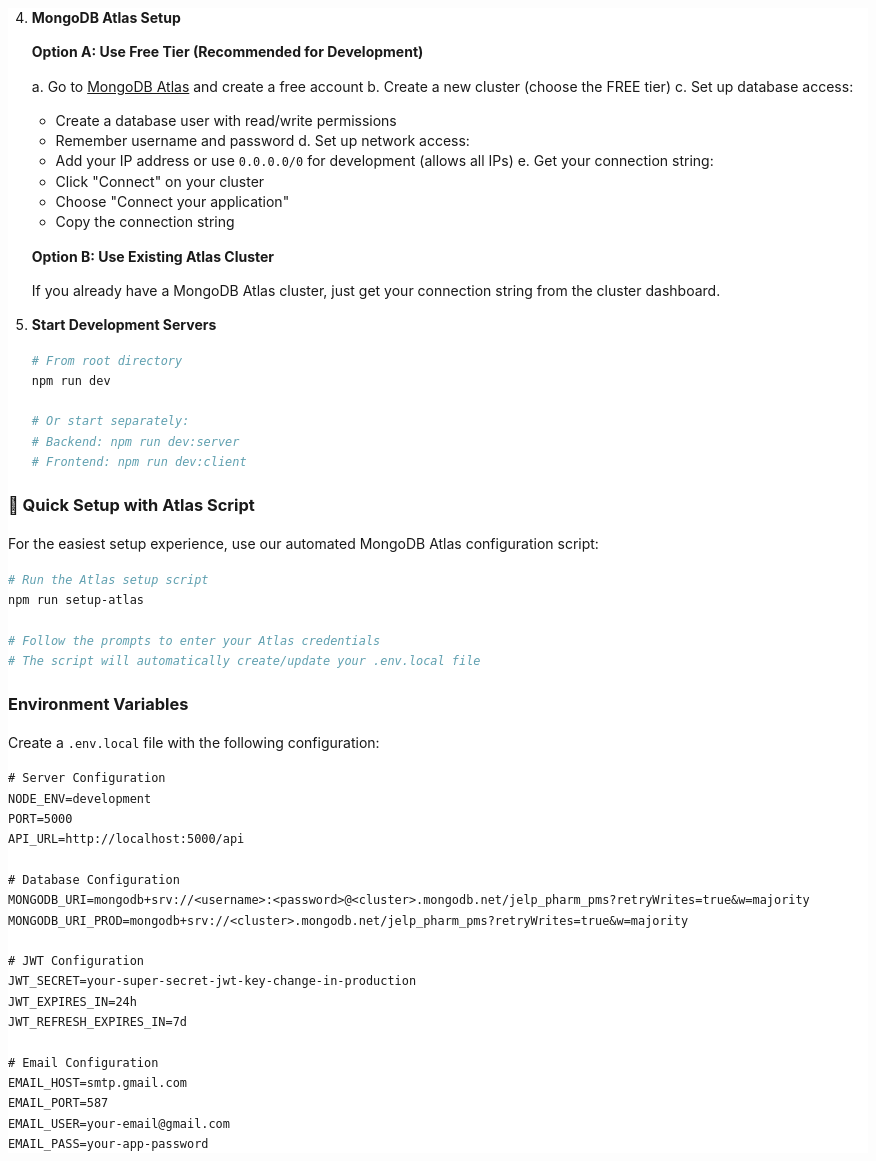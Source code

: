 4. **MongoDB Atlas Setup**
   
   **Option A: Use Free Tier (Recommended for Development)**
   
   a. Go to [MongoDB Atlas](https://www.mongodb.com/atlas) and create a free account
   b. Create a new cluster (choose the FREE tier)
   c. Set up database access:
      - Create a database user with read/write permissions
      - Remember username and password
   d. Set up network access:
      - Add your IP address or use `0.0.0.0/0` for development (allows all IPs)
   e. Get your connection string:
      - Click "Connect" on your cluster
      - Choose "Connect your application"
      - Copy the connection string
   
   **Option B: Use Existing Atlas Cluster**
   
   If you already have a MongoDB Atlas cluster, just get your connection string from the cluster dashboard.

5. **Start Development Servers**
   ```bash
   # From root directory
   npm run dev
   
   # Or start separately:
   # Backend: npm run dev:server
   # Frontend: npm run dev:client
   ```

### 🚀 Quick Setup with Atlas Script

For the easiest setup experience, use our automated MongoDB Atlas configuration script:

```bash
# Run the Atlas setup script
npm run setup-atlas

# Follow the prompts to enter your Atlas credentials
# The script will automatically create/update your .env.local file
```

### Environment Variables

Create a `.env.local` file with the following configuration:

```env
# Server Configuration
NODE_ENV=development
PORT=5000
API_URL=http://localhost:5000/api

# Database Configuration
MONGODB_URI=mongodb+srv://<username>:<password>@<cluster>.mongodb.net/jelp_pharm_pms?retryWrites=true&w=majority
MONGODB_URI_PROD=mongodb+srv://<cluster>.mongodb.net/jelp_pharm_pms?retryWrites=true&w=majority

# JWT Configuration
JWT_SECRET=your-super-secret-jwt-key-change-in-production
JWT_EXPIRES_IN=24h
JWT_REFRESH_EXPIRES_IN=7d

# Email Configuration
EMAIL_HOST=smtp.gmail.com
EMAIL_PORT=587
EMAIL_USER=your-email@gmail.com
EMAIL_PASS=your-app-password
```